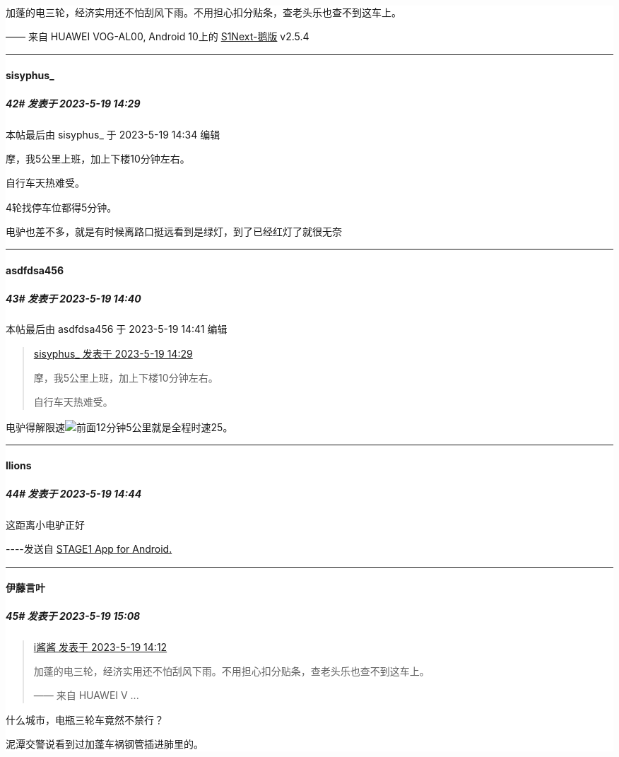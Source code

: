 加蓬的电三轮，经济实用还不怕刮风下雨。不用担心扣分贴条，查老头乐也查不到这车上。

—— 来自 HUAWEI VOG-AL00, Android 10上的 [S1Next-鹅版](https://github.com/ykrank/S1-Next/releases) v2.5.4

*****

####  sisyphus_  
##### 42#       发表于 2023-5-19 14:29

 本帖最后由 sisyphus_ 于 2023-5-19 14:34 编辑 

摩，我5公里上班，加上下楼10分钟左右。

自行车天热难受。

4轮找停车位都得5分钟。

电驴也差不多，就是有时候离路口挺远看到是绿灯，到了已经红灯了就很无奈

*****

####  asdfdsa456  
##### 43#       发表于 2023-5-19 14:40

 本帖最后由 asdfdsa456 于 2023-5-19 14:41 编辑 
<blockquote><a href="httphttps://bbs.saraba1st.com/2b/forum.php?mod=redirect&amp;goto=findpost&amp;pid=60903143&amp;ptid=2134716" target="_blank">sisyphus_ 发表于 2023-5-19 14:29</a>

摩，我5公里上班，加上下楼10分钟左右。

自行车天热难受。</blockquote>

电驴得解限速<img src="https://static.saraba1st.com/image/smiley/face2017/009.gif" referrerpolicy="no-referrer">前面12分钟5公里就是全程时速25。

*****

####  llions  
##### 44#       发表于 2023-5-19 14:44

这距离小电驴正好

----发送自 [STAGE1 App for Android.](http://stage1.5j4m.com/?1.37)

*****

####  伊藤言叶  
##### 45#       发表于 2023-5-19 15:08

<blockquote><a href="httphttps://bbs.saraba1st.com/2b/forum.php?mod=redirect&amp;goto=findpost&amp;pid=60902932&amp;ptid=2134716" target="_blank">i酱酱 发表于 2023-5-19 14:12</a>

加蓬的电三轮，经济实用还不怕刮风下雨。不用担心扣分贴条，查老头乐也查不到这车上。

—— 来自 HUAWEI V ...</blockquote>
什么城市，电瓶三轮车竟然不禁行？

泥潭交警说看到过加蓬车祸钢管插进肺里的。
